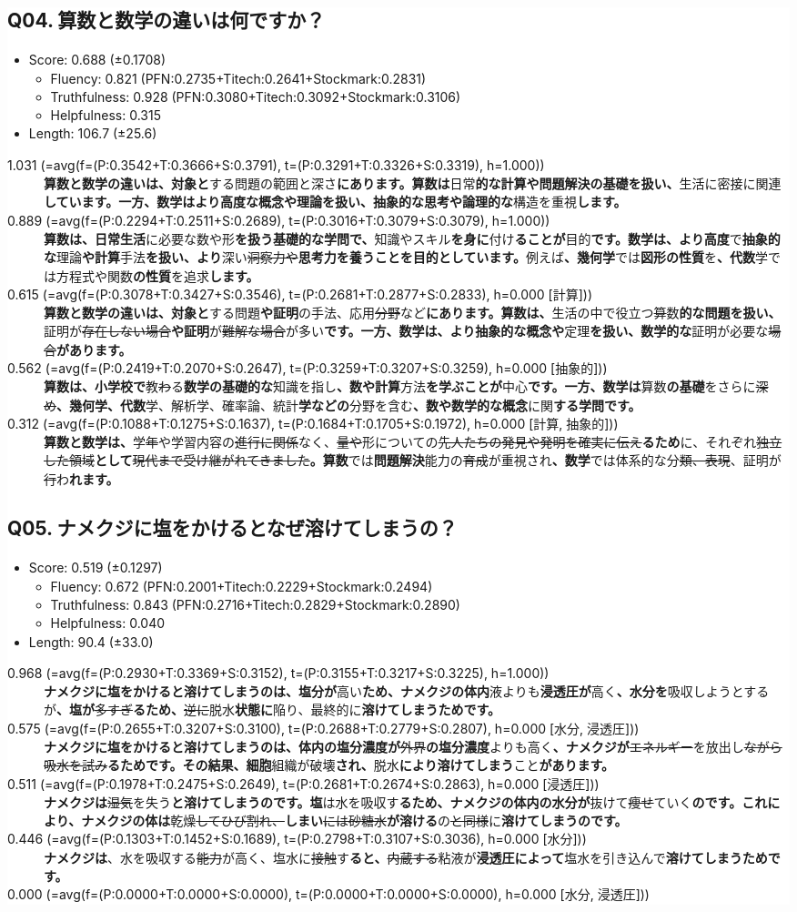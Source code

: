 ## <a name="Q04"></a>Q04. 算数と数学の違いは何ですか？

- Score: 0.688 (±0.1708)
  - Fluency: 0.821 (PFN:0.2735+Titech:0.2641+Stockmark:0.2831)
  - Truthfulness: 0.928 (PFN:0.3080+Titech:0.3092+Stockmark:0.3106)
  - Helpfulness: 0.315
- Length: 106.7 (±25.6)

<dl>
<dt>1.031 (=avg(f=(P:0.3542+T:0.3666+S:0.3791), t=(P:0.3291+T:0.3326+S:0.3319), h=1.000))</dt>
<dd><b>算数と数学の違いは、対象と</b>する問題の範囲と深さ<b>にあります。算数は</b>日常<b>的な計算や問題解決の基礎を扱い、</b>生活に密接に関連<b>しています。一方、数学はより高度な概念や理論を扱い、抽象的な思考や論理的な</b>構造を重視<b>します。</b></dd>
<dt>0.889 (=avg(f=(P:0.2294+T:0.2511+S:0.2689), t=(P:0.3016+T:0.3079+S:0.3079), h=1.000))</dt>
<dd><b>算数は、日常生活</b>に必要な数や形<b>を扱う基礎的な学問で、</b>知識やスキル<b>を身に</b>付け<b>ることが</b>目的<b>です。数学は、より高度</b>で<b>抽象的な</b>理論<b>や計算</b>手法<b>を扱い、より</b>深い<s>洞察力や</s><b>思考力を養うことを目的としています。</b>例えば<b>、幾何学</b>では<b>図形の性質</b>を<b>、代数</b>学では方程式や関数<b>の性質</b>を追求<b>します。</b></dd>
<dt>0.615 (=avg(f=(P:0.3078+T:0.3427+S:0.3546), t=(P:0.2681+T:0.2877+S:0.2833), h=0.000 [計算]))</dt>
<dd><b>算数と数学の違いは、対象と</b>する問題<b>や証明</b>の手法、応用<s>分野</s>など<b>にあります。算数は、</b>生活の中で役立つ<s>算</s>数<b>的な問題を扱い、</b>証明が<s>存在しない場合</s><b>や証明</b>が<s>難解な場合</s>が多い<b>です。一方、数学は、より抽象的な概念や</b>定理<b>を扱い、数学的な</b>証明が必要な<s>場合</s><b>があります。</b></dd>
<dt>0.562 (=avg(f=(P:0.2419+T:0.2070+S:0.2647), t=(P:0.3259+T:0.3207+S:0.3259), h=0.000 [抽象的]))</dt>
<dd><b>算数は、小学校で</b>教<s>わ</s>る<b>数学の基礎的な</b>知識を指し<b>、数や計算</b>方法<b>を学ぶことが</b>中心<b>です。一方、数学は</b>算数<b>の基礎</b>をさらに<s>深め</s><b>、幾何学、代数</b>学、解析学、確率論、統計<b>学などの</b>分野を含む<b>、数や数学的な概念</b>に関<b>する学問です。</b></dd>
<dt>0.312 (=avg(f=(P:0.1088+T:0.1275+S:0.1637), t=(P:0.1684+T:0.1705+S:0.1972), h=0.000 [計算, 抽象的]))</dt>
<dd><b>算数と数学は、</b>学<s>年</s>や学習内容の<s>進行に関係</s>なく、<s>量や</s>形についての<s>先人たちの発見や発明を確実に伝え</s><b>るため</b>に、それぞれ<s>独立した領域</s><b>として</b><s>現代まで受け継がれてきました</s><b>。算数</b>では<b>問題解決</b>能力の<s>育成</s>が重視され<b>、数学</b>では体系的な分<s>類、表現</s>、証明が<s>行</s>わ<b>れます。</b></dd>
</dl>

## <a name="Q05"></a>Q05. ナメクジに塩をかけるとなぜ溶けてしまうの？

- Score: 0.519 (±0.1297)
  - Fluency: 0.672 (PFN:0.2001+Titech:0.2229+Stockmark:0.2494)
  - Truthfulness: 0.843 (PFN:0.2716+Titech:0.2829+Stockmark:0.2890)
  - Helpfulness: 0.040
- Length: 90.4 (±33.0)

<dl>
<dt>0.968 (=avg(f=(P:0.2930+T:0.3369+S:0.3152), t=(P:0.3155+T:0.3217+S:0.3225), h=1.000))</dt>
<dd><b>ナメクジに塩をかけると溶けてしまうのは、塩分が</b>高い<b>ため、ナメクジの体内</b>液よりも<b>浸透圧が</b>高く<b>、水分を</b>吸収しようとするが<b>、塩が</b><s>多すぎ</s><b>るため、</b><s>逆に</s>脱水<b>状態に</b>陥り、最終的に<b>溶けてしまうためです。</b></dd>
<dt>0.575 (=avg(f=(P:0.2655+T:0.3207+S:0.3100), t=(P:0.2688+T:0.2779+S:0.2807), h=0.000 [水分, 浸透圧]))</dt>
<dd><b>ナメクジに塩をかけると溶けてしまうのは、体内の塩分濃度が</b><s>外界</s><b>の塩分濃度</b>よりも高く<b>、ナメクジが</b><s>エネルギー</s>を放出し<s>ながら吸水を試み</s><b>るためです。その結果、細胞</b>組織が破壊<b>され、</b>脱水<b>により溶けてしまう</b>こと<b>があります。</b></dd>
<dt>0.511 (=avg(f=(P:0.1978+T:0.2475+S:0.2649), t=(P:0.2681+T:0.2674+S:0.2863), h=0.000 [浸透圧]))</dt>
<dd><b>ナメクジは</b><s>湿気</s>を失う<b>と溶けてしまうのです。塩</b>は水を吸収す<b>るため、ナメクジの体内の水分が</b>抜けて<s>痩せ</s>ていく<b>のです。これにより、ナメクジの体は</b>乾燥<s>してひび割れ、</s><b>しまい</b><s>には砂糖水</s><b>が溶ける</b>の<s>と同様</s>に<b>溶けてしまうのです。</b></dd>
<dt>0.446 (=avg(f=(P:0.1303+T:0.1452+S:0.1689), t=(P:0.2798+T:0.3107+S:0.3036), h=0.000 [水分]))</dt>
<dd><b>ナメクジは</b>、水を吸収する<s>能力</s>が高く、塩水に<s>接触</s>す<b>ると、</b><s>内蔵する</s>粘液が<b>浸透圧によって</b>塩水を引き込んで<b>溶けてしまうためです。</b></dd>
<dt>0.000 (=avg(f=(P:0.0000+T:0.0000+S:0.0000), t=(P:0.0000+T:0.0000+S:0.0000), h=0.000 [水分, 浸透圧]))</dt>
<dd></dd>
</dl>

